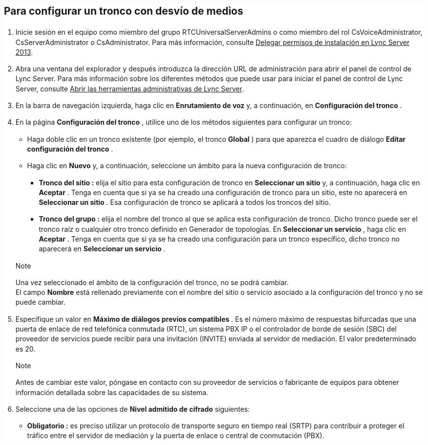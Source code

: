 ## Para configurar un tronco con desvío de medios

1.  Inicie sesión en el equipo como miembro del grupo RTCUniversalServerAdmins o como miembro del rol CsVoiceAdministrator, CsServerAdministrator o CsAdministrator. Para más información, consulte [Delegar permisos de instalación en Lync Server 2013](lync-server-2013-delegate-setup-permissions.md).

2.  Abra una ventana del explorador y después introduzca la dirección URL de administración para abrir el panel de control de Lync Server. Para más información sobre los diferentes métodos que puede usar para iniciar el panel de control de Lync Server, consulte [Abrir las herramientas administrativas de Lync Server](lync-server-2013-open-lync-server-administrative-tools.md).

3.  En la barra de navegación izquierda, haga clic en **Enrutamiento de voz** y, a continuación, en **Configuración del tronco** .

4.  En la página **Configuración del tronco** , utilice uno de los métodos siguientes para configurar un tronco:
    
      - Haga doble clic en un tronco existente (por ejemplo, el tronco **Global** ) para que aparezca el cuadro de diálogo **Editar configuración del tronco** .
    
      - Haga clic en **Nuevo** y, a continuación, seleccione un ámbito para la nueva configuración de tronco:
        
          - **Tronco del sitio :** elija el sitio para esta configuración de tronco en **Seleccionar un sitio** y, a continuación, haga clic en **Aceptar** . Tenga en cuenta que si ya se ha creado una configuración de tronco para un sitio, este no aparecerá en **Seleccionar un sitio** . Esa configuración de tronco se aplicará a todos los troncos del sitio.
        
          - **Tronco del grupo :** elija el nombre del tronco al que se aplica esta configuración de tronco. Dicho tronco puede ser el tronco raíz o cualquier otro tronco definido en Generador de topologías. En **Seleccionar un servicio** , haga clic en **Aceptar** . Tenga en cuenta que si ya se ha creado una configuración para un tronco específico, dicho tronco no aparecerá en **Seleccionar un servicio** .
    

    > [!NOTE]
    > Una vez seleccionado el ámbito de la configuración del tronco, no se podrá cambiar.<BR>El campo <STRONG>Nombre</STRONG> está rellenado previamente con el nombre del sitio o servicio asociado a la configuración del tronco y no se puede cambiar.



5.  Especifique un valor en **Máximo de diálogos previos compatibles** . Es el número máximo de respuestas bifurcadas que una puerta de enlace de red telefónica conmutada (RTC), un sistema PBX IP o el controlador de borde de sesión (SBC) del proveedor de servicios puede recibir para una invitación (INVITE) enviada al servidor de mediación. El valor predeterminado es 20.
    

    > [!NOTE]
    > Antes de cambiar este valor, póngase en contacto con su proveedor de servicios o fabricante de equipos para obtener información detallada sobre las capacidades de su sistema.



6.  Seleccione una de las opciones de **Nivel admitido de cifrado** siguientes:
    
      - **Obligatorio :** es preciso utilizar un protocolo de transporte seguro en tiempo real (SRTP) para contribuir a proteger el tráfico entre el servidor de mediación y la puerta de enlace o central de conmutación (PBX).
    